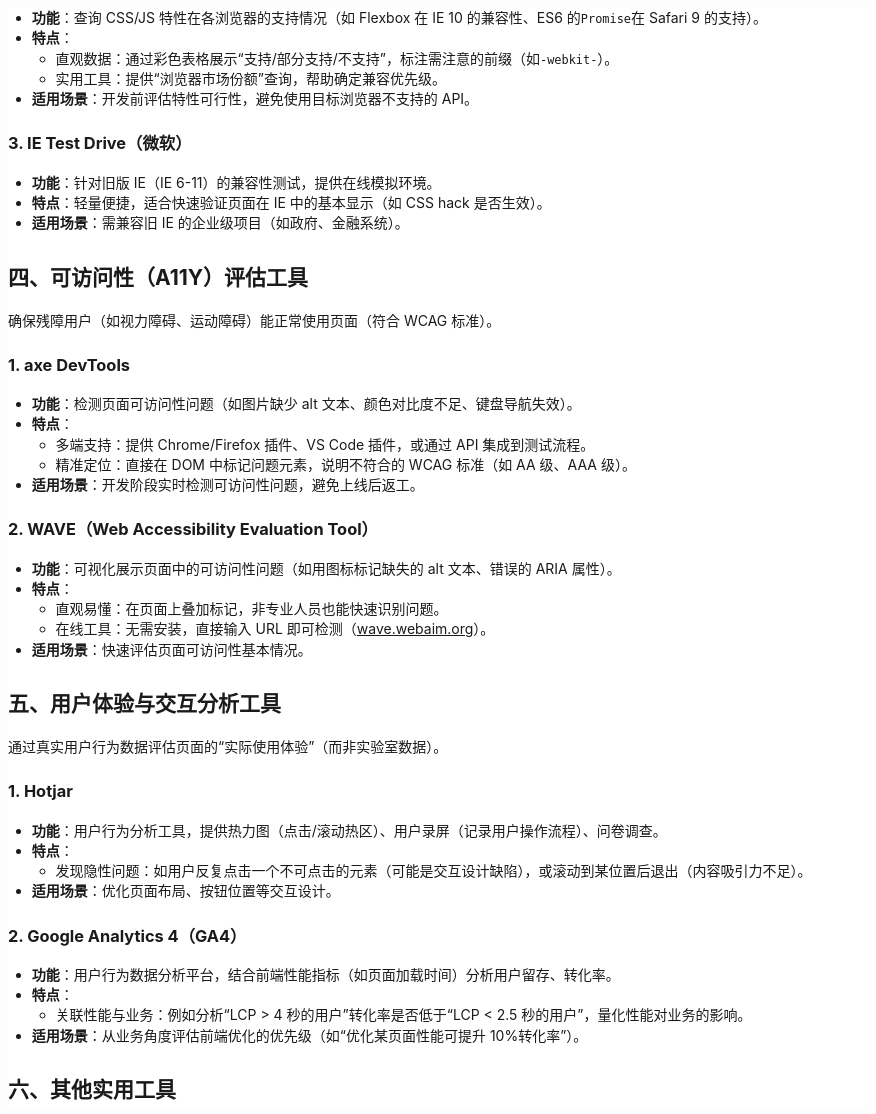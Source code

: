 - **功能**：查询 CSS/JS 特性在各浏览器的支持情况（如 Flexbox 在 IE 10 的兼容性、ES6 的`Promise`在 Safari 9 的支持）。
- **特点**：
  - 直观数据：通过彩色表格展示“支持/部分支持/不支持”，标注需注意的前缀（如`-webkit-`）。
  - 实用工具：提供“浏览器市场份额”查询，帮助确定兼容优先级。
- **适用场景**：开发前评估特性可行性，避免使用目标浏览器不支持的 API。

### 3. IE Test Drive（微软）

- **功能**：针对旧版 IE（IE 6-11）的兼容性测试，提供在线模拟环境。
- **特点**：轻量便捷，适合快速验证页面在 IE 中的基本显示（如 CSS hack 是否生效）。
- **适用场景**：需兼容旧 IE 的企业级项目（如政府、金融系统）。

## 四、可访问性（A11Y）评估工具

确保残障用户（如视力障碍、运动障碍）能正常使用页面（符合 WCAG 标准）。

### 1. axe DevTools

- **功能**：检测页面可访问性问题（如图片缺少 alt 文本、颜色对比度不足、键盘导航失效）。
- **特点**：
  - 多端支持：提供 Chrome/Firefox 插件、VS Code 插件，或通过 API 集成到测试流程。
  - 精准定位：直接在 DOM 中标记问题元素，说明不符合的 WCAG 标准（如 AA 级、AAA 级）。
- **适用场景**：开发阶段实时检测可访问性问题，避免上线后返工。

### 2. WAVE（Web Accessibility Evaluation Tool）

- **功能**：可视化展示页面中的可访问性问题（如用图标标记缺失的 alt 文本、错误的 ARIA 属性）。
- **特点**：
  - 直观易懂：在页面上叠加标记，非专业人员也能快速识别问题。
  - 在线工具：无需安装，直接输入 URL 即可检测（[wave.webaim.org](https://wave.webaim.org)）。
- **适用场景**：快速评估页面可访问性基本情况。

## 五、用户体验与交互分析工具

通过真实用户行为数据评估页面的“实际使用体验”（而非实验室数据）。

### 1. Hotjar

- **功能**：用户行为分析工具，提供热力图（点击/滚动热区）、用户录屏（记录用户操作流程）、问卷调查。
- **特点**：
  - 发现隐性问题：如用户反复点击一个不可点击的元素（可能是交互设计缺陷），或滚动到某位置后退出（内容吸引力不足）。
- **适用场景**：优化页面布局、按钮位置等交互设计。

### 2. Google Analytics 4（GA4）

- **功能**：用户行为数据分析平台，结合前端性能指标（如页面加载时间）分析用户留存、转化率。
- **特点**：
  - 关联性能与业务：例如分析“LCP > 4 秒的用户”转化率是否低于“LCP < 2.5 秒的用户”，量化性能对业务的影响。
- **适用场景**：从业务角度评估前端优化的优先级（如“优化某页面性能可提升 10%转化率”）。

## 六、其他实用工具
